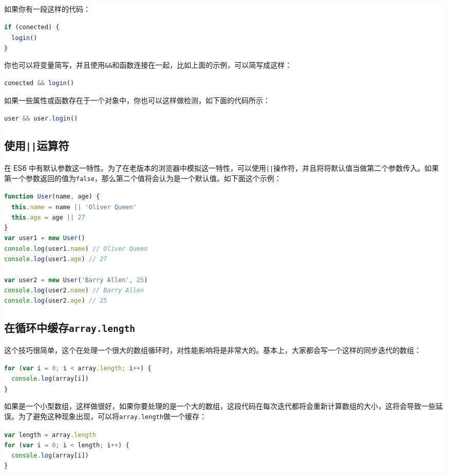 如果你有一段这样的代码：

```javascript
if (conected) {
  login()
}
```

你也可以将变量简写，并且使用`&&`和函数连接在一起，比如上面的示例，可以简写成这样：

```javascript
conected && login()
```

如果一些属性或函数存在于一个对象中，你也可以这样做检测，如下面的代码所示：

```javascript
user && user.login()
```

## 使用`||`运算符

在 ES6 中有默认参数这一特性。为了在老版本的浏览器中模拟这一特性，可以使用`||`操作符，并且将将默认值当做第二个参数传入。如果第一个参数返回的值为`false`，那么第二个值将会认为是一个默认值。如下面这个示例：

```javascript
function User(name, age) {
  this.name = name || 'Oliver Queen'
  this.age = age || 27
}
var user1 = new User()
console.log(user1.name) // Oliver Queen
console.log(user1.age) // 27

var user2 = new User('Barry Allen', 25)
console.log(user2.name) // Barry Allen
console.log(user2.age) // 25
```

## 在循环中缓存`array.length`

这个技巧很简单，这个在处理一个很大的数组循环时，对性能影响将是非常大的。基本上，大家都会写一个这样的同步迭代的数组：

```javascript
for (var i = 0; i < array.length; i++) {
  console.log(array[i])
}
```

如果是一个小型数组，这样做很好，如果你要处理的是一个大的数组，这段代码在每次迭代都将会重新计算数组的大小，这将会导致一些延误。为了避免这种现象出现，可以将`array.length`做一个缓存：

```javascript
var length = array.length
for (var i = 0; i < length; i++) {
  console.log(array[i])
}
```
